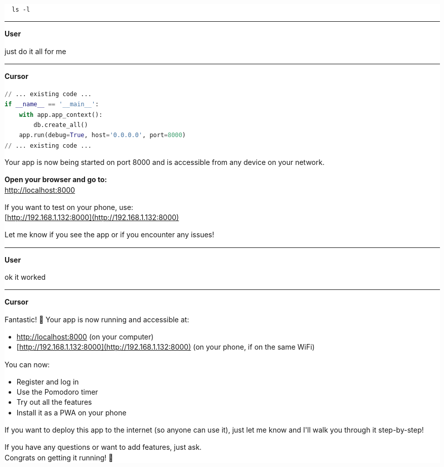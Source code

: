 ```shellscript
  ls -l
```

---

**User**

just do it all for me

---

**Cursor**

```python
// ... existing code ...
if __name__ == '__main__':
    with app.app_context():
        db.create_all()
    app.run(debug=True, host='0.0.0.0', port=8000)
// ... existing code ...
```

Your app is now being started on port 8000 and is accessible from any device on your network.

**Open your browser and go to:**  
[http://localhost:8000](http://localhost:8000)

If you want to test on your phone, use:  
[http://192.168.1.132:8000](http://192.168.1.132:8000)

Let me know if you see the app or if you encounter any issues!

---

**User**

ok it worked

---

**Cursor**

Fantastic! 🎉 Your app is now running and accessible at:

- [http://localhost:8000](http://localhost:8000) (on your computer)
- [http://192.168.1.132:8000](http://192.168.1.132:8000) (on your phone, if on the same WiFi)

You can now:
- Register and log in
- Use the Pomodoro timer
- Try out all the features
- Install it as a PWA on your phone

If you want to deploy this app to the internet (so anyone can use it), just let me know and I'll walk you through it step-by-step!

If you have any questions or want to add features, just ask.  
Congrats on getting it running! 🚀

